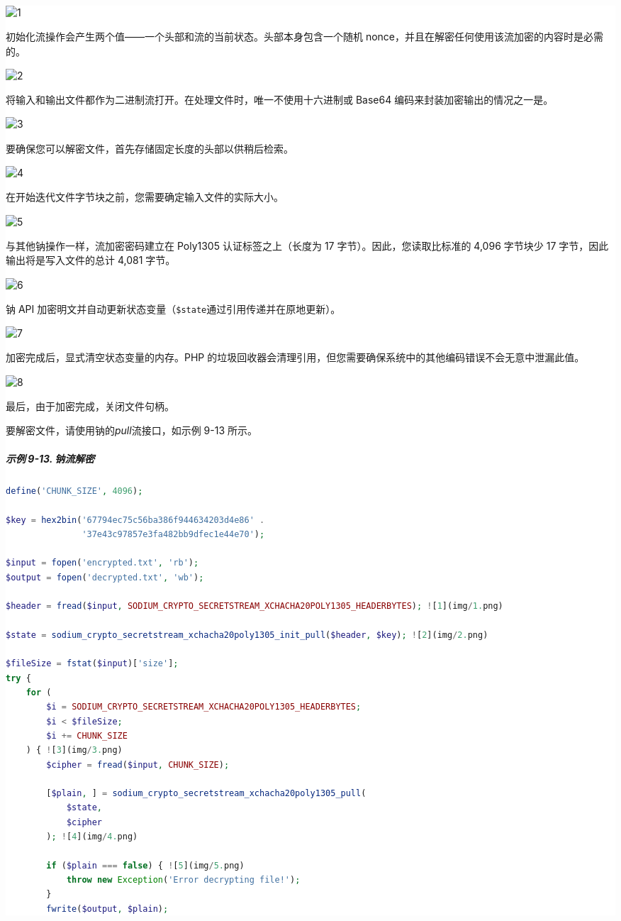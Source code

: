 ![1](img/#co_security_and_encryption_CO11-1)

初始化流操作会产生两个值——一个头部和流的当前状态。头部本身包含一个随机 nonce，并且在解密任何使用该流加密的内容时是必需的。

![2](img/#co_security_and_encryption_CO11-2)

将输入和输出文件都作为二进制流打开。在处理文件时，唯一不使用十六进制或 Base64 编码来封装加密输出的情况之一是。

![3](img/#co_security_and_encryption_CO11-3)

要确保您可以解密文件，首先存储固定长度的头部以供稍后检索。

![4](img/#co_security_and_encryption_CO11-4)

在开始迭代文件字节块之前，您需要确定输入文件的实际大小。

![5](img/#co_security_and_encryption_CO11-5)

与其他钠操作一样，流加密密码建立在 Poly1305 认证标签之上（长度为 17 字节）。因此，您读取比标准的 4,096 字节块少 17 字节，因此输出将是写入文件的总计 4,081 字节。

![6](img/#co_security_and_encryption_CO11-6)

钠 API 加密明文并自动更新状态变量（`$state`通过引用传递并在原地更新）。

![7](img/#co_security_and_encryption_CO11-7)

加密完成后，显式清空状态变量的内存。PHP 的垃圾回收器会清理引用，但您需要确保系统中的其他编码错误不会无意中泄漏此值。

![8](img/#co_security_and_encryption_CO11-8)

最后，由于加密完成，关闭文件句柄。

要解密文件，请使用钠的*pull*流接口，如示例 9-13 所示。

##### 示例 9-13\. 钠流解密

```php
define('CHUNK_SIZE', 4096);

$key = hex2bin('67794ec75c56ba386f944634203d4e86' .
               '37e43c97857e3fa482bb9dfec1e44e70');

$input = fopen('encrypted.txt', 'rb');
$output = fopen('decrypted.txt', 'wb');

$header = fread($input, SODIUM_CRYPTO_SECRETSTREAM_XCHACHA20POLY1305_HEADERBYTES); ![1](img/1.png)

$state = sodium_crypto_secretstream_xchacha20poly1305_init_pull($header, $key); ![2](img/2.png)

$fileSize = fstat($input)['size'];
try {
    for (
        $i = SODIUM_CRYPTO_SECRETSTREAM_XCHACHA20POLY1305_HEADERBYTES;
        $i < $fileSize;
        $i += CHUNK_SIZE
    ) { ![3](img/3.png)
        $cipher = fread($input, CHUNK_SIZE);

        [$plain, ] = sodium_crypto_secretstream_xchacha20poly1305_pull(
            $state,
            $cipher
        ); ![4](img/4.png)

        if ($plain === false) { ![5](img/5.png)
            throw new Exception('Error decrypting file!');
        }
        fwrite($output, $plain);
```